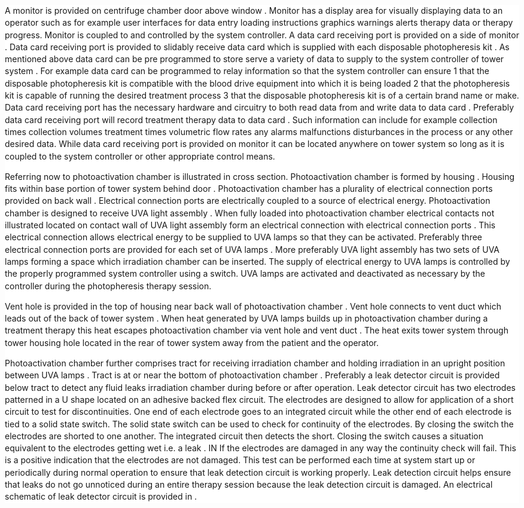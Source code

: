 A monitor is provided on centrifuge chamber door above window . Monitor has a display area for visually displaying data to an operator such as for example user interfaces for data entry loading instructions graphics warnings alerts therapy data or therapy progress. Monitor is coupled to and controlled by the system controller. A data card receiving port is provided on a side of monitor . Data card receiving port is provided to slidably receive data card which is supplied with each disposable photopheresis kit . As mentioned above data card can be pre programmed to store serve a variety of data to supply to the system controller of tower system . For example data card can be programmed to relay information so that the system controller can ensure 1 that the disposable photopheresis kit is compatible with the blood drive equipment into which it is being loaded 2 that the photopheresis kit is capable of running the desired treatment process 3 that the disposable photopheresis kit is of a certain brand name or make. Data card receiving port has the necessary hardware and circuitry to both read data from and write data to data card . Preferably data card receiving port will record treatment therapy data to data card . Such information can include for example collection times collection volumes treatment times volumetric flow rates any alarms malfunctions disturbances in the process or any other desired data. While data card receiving port is provided on monitor it can be located anywhere on tower system so long as it is coupled to the system controller or other appropriate control means.

Referring now to photoactivation chamber is illustrated in cross section. Photoactivation chamber is formed by housing . Housing fits within base portion of tower system behind door . Photoactivation chamber has a plurality of electrical connection ports provided on back wall . Electrical connection ports are electrically coupled to a source of electrical energy. Photoactivation chamber is designed to receive UVA light assembly . When fully loaded into photoactivation chamber electrical contacts not illustrated located on contact wall of UVA light assembly form an electrical connection with electrical connection ports . This electrical connection allows electrical energy to be supplied to UVA lamps so that they can be activated. Preferably three electrical connection ports are provided for each set of UVA lamps . More preferably UVA light assembly has two sets of UVA lamps forming a space which irradiation chamber can be inserted. The supply of electrical energy to UVA lamps is controlled by the properly programmed system controller using a switch. UVA lamps are activated and deactivated as necessary by the controller during the photopheresis therapy session.

Vent hole is provided in the top of housing near back wall of photoactivation chamber . Vent hole connects to vent duct which leads out of the back of tower system . When heat generated by UVA lamps builds up in photoactivation chamber during a treatment therapy this heat escapes photoactivation chamber via vent hole and vent duct . The heat exits tower system through tower housing hole located in the rear of tower system away from the patient and the operator.

Photoactivation chamber further comprises tract for receiving irradiation chamber and holding irradiation in an upright position between UVA lamps . Tract is at or near the bottom of photoactivation chamber . Preferably a leak detector circuit is provided below tract to detect any fluid leaks irradiation chamber during before or after operation. Leak detector circuit has two electrodes patterned in a U shape located on an adhesive backed flex circuit. The electrodes are designed to allow for application of a short circuit to test for discontinuities. One end of each electrode goes to an integrated circuit while the other end of each electrode is tied to a solid state switch. The solid state switch can be used to check for continuity of the electrodes. By closing the switch the electrodes are shorted to one another. The integrated circuit then detects the short. Closing the switch causes a situation equivalent to the electrodes getting wet i.e. a leak . IN If the electrodes are damaged in any way the continuity check will fail. This is a positive indication that the electrodes are not damaged. This test can be performed each time at system start up or periodically during normal operation to ensure that leak detection circuit is working properly. Leak detection circuit helps ensure that leaks do not go unnoticed during an entire therapy session because the leak detection circuit is damaged. An electrical schematic of leak detector circuit is provided in .
